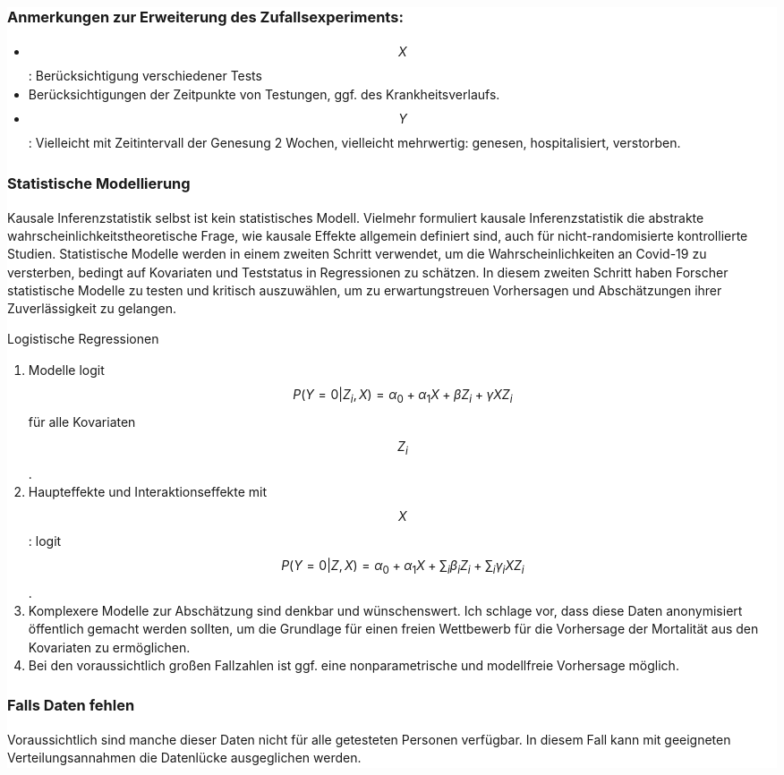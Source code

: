 
### Anmerkungen zur Erweiterung des Zufallsexperiments:
- $$X$$: Berücksichtigung verschiedener Tests
- Berücksichtigungen der Zeitpunkte von Testungen, ggf. des Krankheitsverlaufs. 
- $$Y$$: Vielleicht mit Zeitintervall der Genesung 2 Wochen, vielleicht mehrwertig: genesen, hospitalisiert, verstorben.

### Statistische Modellierung
Kausale Inferenzstatistik selbst ist kein statistisches Modell.
Vielmehr formuliert kausale Inferenzstatistik die abstrakte wahrscheinlichkeitstheoretische Frage, wie kausale Effekte allgemein definiert sind, auch für nicht-randomisierte kontrollierte Studien.
Statistische Modelle werden in einem zweiten Schritt verwendet, um die Wahrscheinlichkeiten an Covid-19 zu versterben, bedingt auf Kovariaten und Teststatus in Regressionen zu schätzen.
In diesem zweiten Schritt haben Forscher statistische Modelle zu testen und kritisch auszuwählen, um zu erwartungstreuen Vorhersagen und Abschätzungen ihrer Zuverlässigkeit zu gelangen.





































Logistische Regressionen
1. Modelle logit $$P(Y=0 \vert Z_{i}, X) = \alpha_{0} + \alpha_{1} X + \beta Z_{i} + \gamma X Z_{i}$$ für alle Kovariaten $$Z_{i}$$.
2. Haupteffekte und Interaktionseffekte mit $$X$$: logit $$P(Y=0 \vert Z, X) = \alpha_{0} + \alpha_{1} X + \sum_{i} \beta_{i} Z_{i}  + \sum_{i} \gamma_{i} X Z_{i}$$.
3. Komplexere Modelle zur Abschätzung sind denkbar und wünschenswert.  Ich schlage vor, dass diese Daten anonymisiert öffentlich gemacht werden sollten, um die Grundlage für einen freien Wettbewerb für die Vorhersage der Mortalität aus den Kovariaten zu ermöglichen.
4. Bei den voraussichtlich großen Fallzahlen ist ggf. eine nonparametrische und modellfreie Vorhersage möglich.


### Falls Daten fehlen
Voraussichtlich sind manche dieser Daten nicht für alle getesteten Personen verfügbar.
In diesem Fall kann mit geeigneten Verteilungsannahmen die Datenlücke ausgeglichen werden.
